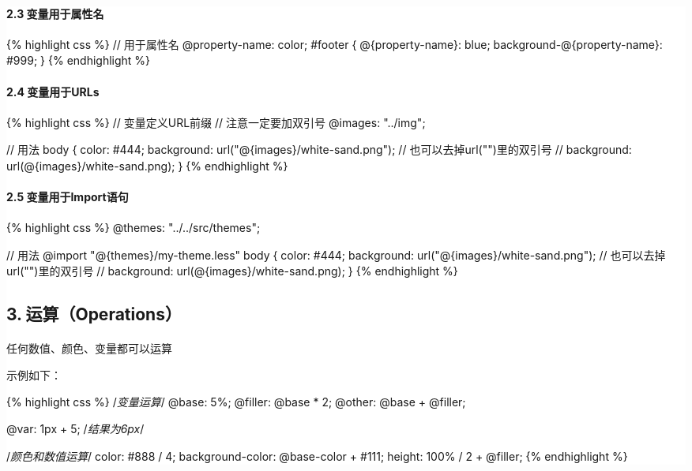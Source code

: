 #### 2.3 变量用于属性名

{% highlight css %}
// 用于属性名
@property-name: color;
#footer {
  @{property-name}: blue;
  background-@{property-name}: #999;
}
{% endhighlight %}

#### 2.4 变量用于URLs

{% highlight css %}
// 变量定义URL前缀
// 注意一定要加双引号
@images: "../img";

// 用法
body {
  color: #444;
  background: url("@{images}/white-sand.png");
  // 也可以去掉url("")里的双引号
  // background: url(@{images}/white-sand.png);
}
{% endhighlight %}

#### 2.5 变量用于Import语句

{% highlight css %}
@themes: "../../src/themes";

// 用法
@import "@{themes}/my-theme.less"
body {
  color: #444;
  background: url("@{images}/white-sand.png");
  // 也可以去掉url("")里的双引号
  // background: url(@{images}/white-sand.png);
}
{% endhighlight %}

## 3. 运算（Operations）

任何数值、颜色、变量都可以运算

示例如下：

{% highlight css %}
/*变量运算*/
@base: 5%;
@filler: @base * 2;
@other: @base + @filler;

@var: 1px + 5;  /*结果为6px*/

/*颜色和数值运算*/
color: #888 / 4;
background-color: @base-color + #111;
height: 100% / 2 + @filler;
{% endhighlight %}
